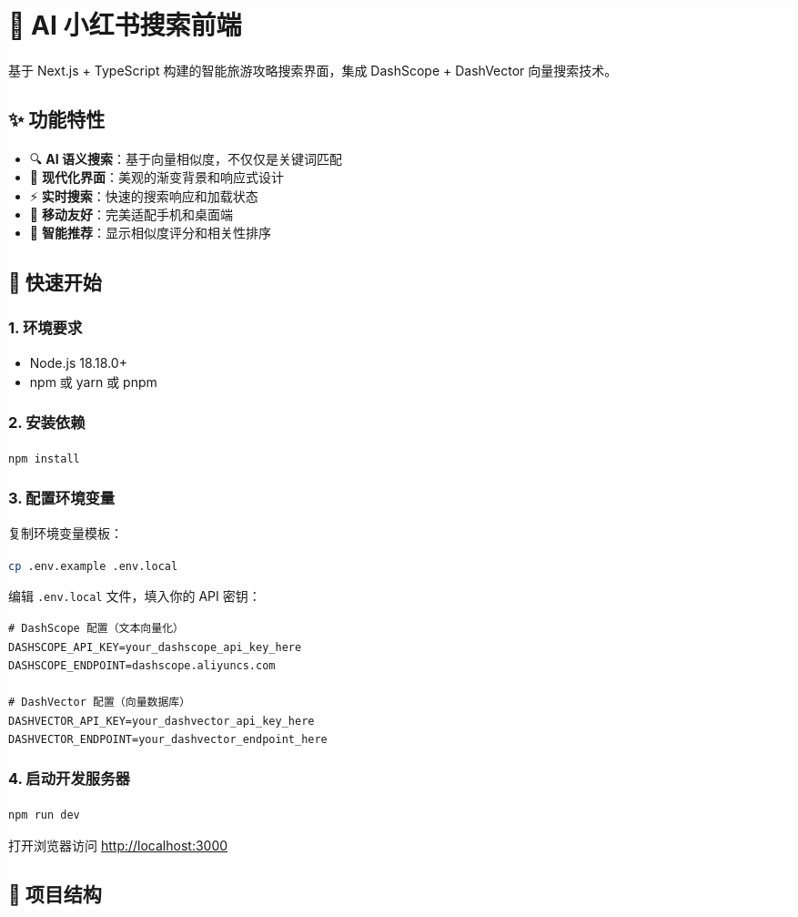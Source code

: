 # 🌟 AI 小红书搜索前端

基于 Next.js + TypeScript 构建的智能旅游攻略搜索界面，集成 DashScope + DashVector 向量搜索技术。

## ✨ 功能特性

- 🔍 **AI 语义搜索**：基于向量相似度，不仅仅是关键词匹配
- 🎨 **现代化界面**：美观的渐变背景和响应式设计
- ⚡ **实时搜索**：快速的搜索响应和加载状态
- 📱 **移动友好**：完美适配手机和桌面端
- 🎯 **智能推荐**：显示相似度评分和相关性排序

## 🚀 快速开始

### 1. 环境要求

- Node.js 18.18.0+
- npm 或 yarn 或 pnpm

### 2. 安装依赖

```bash
npm install
```

### 3. 配置环境变量

复制环境变量模板：

```bash
cp .env.example .env.local
```

编辑 `.env.local` 文件，填入你的 API 密钥：

```env
# DashScope 配置（文本向量化）
DASHSCOPE_API_KEY=your_dashscope_api_key_here
DASHSCOPE_ENDPOINT=dashscope.aliyuncs.com

# DashVector 配置（向量数据库）
DASHVECTOR_API_KEY=your_dashvector_api_key_here
DASHVECTOR_ENDPOINT=your_dashvector_endpoint_here
```

### 4. 启动开发服务器

```bash
npm run dev
```

打开浏览器访问 [http://localhost:3000](http://localhost:3000)

## 📁 项目结构
